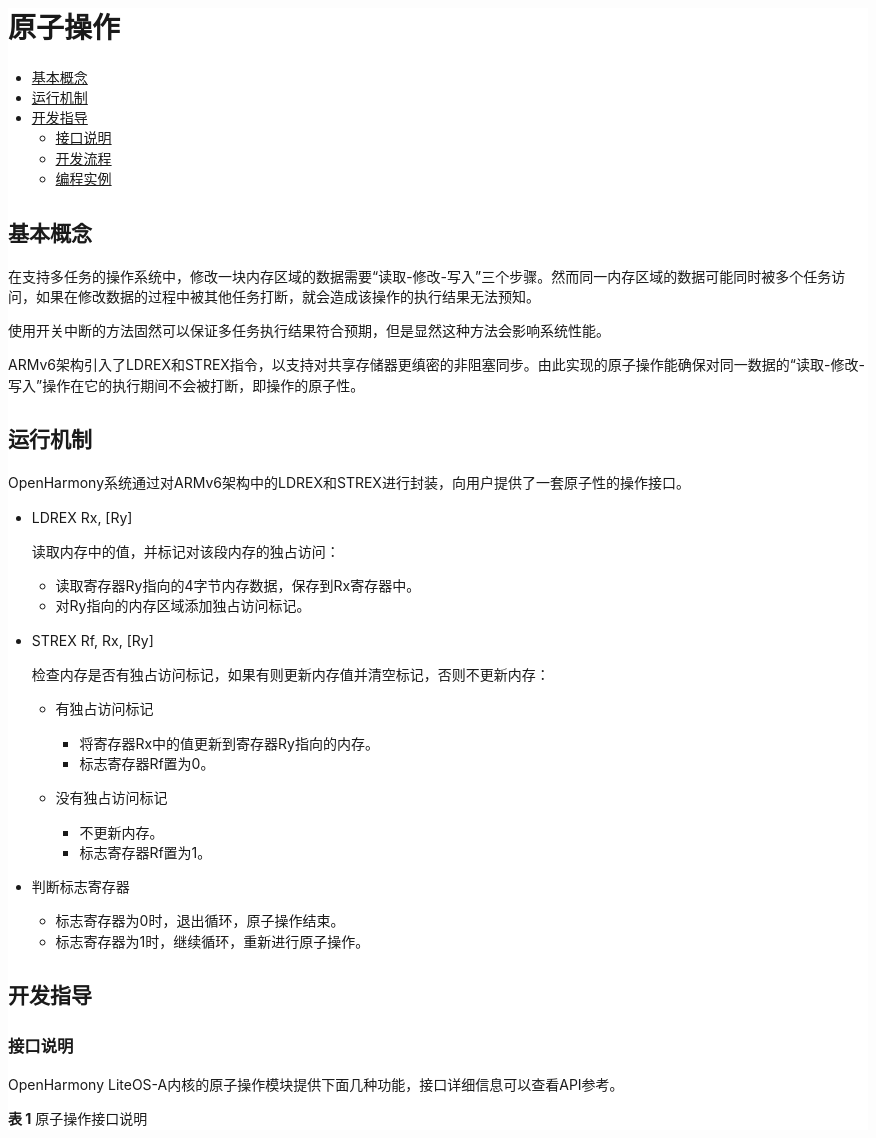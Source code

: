 # 原子操作<a name="ZH-CN_TOPIC_0000001078876272"></a>

-   [基本概念](#section1792118384594)
-   [运行机制](#section1786635117596)
-   [开发指导](#section2911115308)
    -   [接口说明](#section335914201010)
    -   [开发流程](#section12207371304)
    -   [编程实例](#section8538651511)


## 基本概念<a name="section1792118384594"></a>

在支持多任务的操作系统中，修改一块内存区域的数据需要“读取-修改-写入”三个步骤。然而同一内存区域的数据可能同时被多个任务访问，如果在修改数据的过程中被其他任务打断，就会造成该操作的执行结果无法预知。

使用开关中断的方法固然可以保证多任务执行结果符合预期，但是显然这种方法会影响系统性能。

ARMv6架构引入了LDREX和STREX指令，以支持对共享存储器更缜密的非阻塞同步。由此实现的原子操作能确保对同一数据的“读取-修改-写入”操作在它的执行期间不会被打断，即操作的原子性。

## 运行机制<a name="section1786635117596"></a>

OpenHarmony系统通过对ARMv6架构中的LDREX和STREX进行封装，向用户提供了一套原子性的操作接口。

-   LDREX Rx, \[Ry\]

    读取内存中的值，并标记对该段内存的独占访问：

    -   读取寄存器Ry指向的4字节内存数据，保存到Rx寄存器中。
    -   对Ry指向的内存区域添加独占访问标记。

-   STREX Rf, Rx, \[Ry\]

    检查内存是否有独占访问标记，如果有则更新内存值并清空标记，否则不更新内存：

    -   有独占访问标记
        -   将寄存器Rx中的值更新到寄存器Ry指向的内存。
        -   标志寄存器Rf置为0。

    -   没有独占访问标记
        -   不更新内存。
        -   标志寄存器Rf置为1。


-   判断标志寄存器
    -   标志寄存器为0时，退出循环，原子操作结束。
    -   标志寄存器为1时，继续循环，重新进行原子操作。


## 开发指导<a name="section2911115308"></a>

### 接口说明<a name="section335914201010"></a>

OpenHarmony LiteOS-A内核的原子操作模块提供下面几种功能，接口详细信息可以查看API参考。

**表 1**  原子操作接口说明
